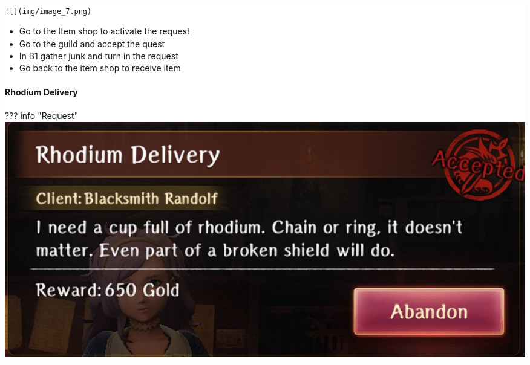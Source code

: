     ![](img/image_7.png)

- Go to the Item shop to activate the request  
- Go to the guild and accept the quest  
- In B1 gather junk and turn in the request  
- Go back to the item shop to receive item

#### Rhodium Delivery

??? info "Request"
    ![](img/image_8.png)
